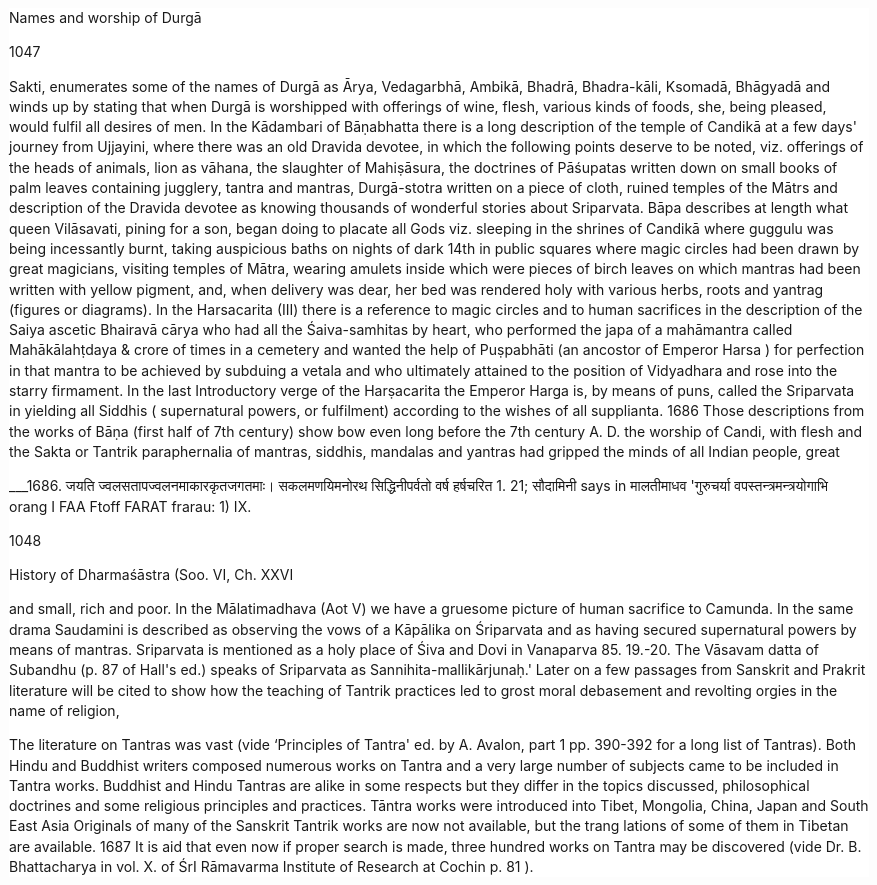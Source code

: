 Names and worship of Durgā 

1047 

Sakti, enumerates some of the names of Durgā as Ārya, Vedagarbhā, Ambikā, Bhadrā, Bhadra-kāli, Ksomadā, Bhāgyadā and winds up by stating that when Durgā is worshipped with offerings of wine, flesh, various kinds of foods, she, being pleased, would fulfil all desires of men. In the Kādambari of Bāṇabhatta there is a long description of the temple of Candikā at a few days' journey from Ujjayini, where there was an old Dravida devotee, in which the following points deserve to be noted, viz. offerings of the heads of animals, lion as vāhana, the slaughter of Mahiṣāsura, the doctrines of Pāśupatas written down on small books of palm leaves containing jugglery, tantra and mantras, Durgā-stotra written on a piece of cloth, ruined temples of the Mātrs and description of the Dravida devotee as knowing thousands of wonderful stories about Sriparvata. Bāpa describes at length what queen Vilāsavati, pining for a son, began doing to placate all Gods viz. sleeping in the shrines of Candikā where guggulu was being incessantly burnt, taking auspicious baths on nights of dark 14th in public squares where magic circles had been drawn by great magicians, visiting temples of Mātra, wearing amulets inside which were pieces of birch leaves on which mantras had been written with yellow pigment, and, when delivery was dear, her bed was rendered holy with various herbs, roots and yantrag (figures or diagrams). In the Harsacarita (III) there is a reference to magic circles and to human sacrifices in the description of the Saiya ascetic Bhairavā cārya who had all the Śaiva-samhitas by heart, who performed the japa of a mahāmantra called Mahākālahṭdaya & crore of times in a cemetery and wanted the help of Puṣpabhāti (an ancostor of Emperor Harsa ) for perfection in that mantra to be achieved by subduing a vetala and who ultimately attained to the position of Vidyadhara and rose into the starry firmament. In the last Introductory verge of the Harṣacarita the Emperor Harga is, by means of puns, called the Sriparvata in yielding all Siddhis ( supernatural powers, or fulfilment) according to the wishes of all supplianta. 1686 Those descriptions from the works of Bāṇa (first half of 7th century) show bow even long before the 7th century A. D. the worship of Candi, with flesh and the Sakta or Tantrik paraphernalia of mantras, siddhis, mandalas and yantras had gripped the minds of all Indian people, great 

___1686. जयति ज्वलसतापज्वलनमाकारकृतजगतमाः। सकलमणयिमनोरथ सिद्धिनीपर्वतो वर्ष हर्षचरित 1. 21; सौदामिनी says in मालतीमाधव 'गुरुचर्या वपस्तन्त्रमन्त्रयोगाभि orang I FAA Ftoff FARAT frarau: 1) IX. 

1048 

History of Dharmaśāstra (Soo. VI, Ch. XXVI 

and small, rich and poor. In the Mālatimadhava (Aot V) we have a gruesome picture of human sacrifice to Camunda. In the same drama Saudamini is described as observing the vows of a Kāpālika on Śriparvata and as having secured supernatural powers by means of mantras. Sriparvata is mentioned as a holy place of Śiva and Dovi in Vanaparva 85. 19.-20. The Vāsavam datta of Subandhu (p. 87 of Hall's ed.) speaks of Sriparvata as Sannihita-mallikārjunaḥ.' Later on a few passages from Sanskrit and Prakrit literature will be cited to show how the teaching of Tantrik practices led to grost moral debasement and revolting orgies in the name of religion, 

The literature on Tantras was vast (vide ‘Principles of Tantra' ed. by A. Avalon, part 1 pp. 390-392 for a long list of Tantras). Both Hindu and Buddhist writers composed numerous works on Tantra and a very large number of subjects came to be included in Tantra works. Buddhist and Hindu Tantras are alike in some respects but they differ in the topics discussed, philosophical doctrines and some religious principles and practices. Tāntra works were introduced into Tibet, Mongolia, China, Japan and South East Asia Originals of many of the Sanskrit Tantrik works are now not available, but the trang lations of some of them in Tibetan are available. 1687 It is aid that even now if proper search is made, three hundred works on Tantra may be discovered (vide Dr. B. Bhattacharya in vol. X. of ŚrI Rāmavarma Institute of Research at Cochin p. 81 ). 
